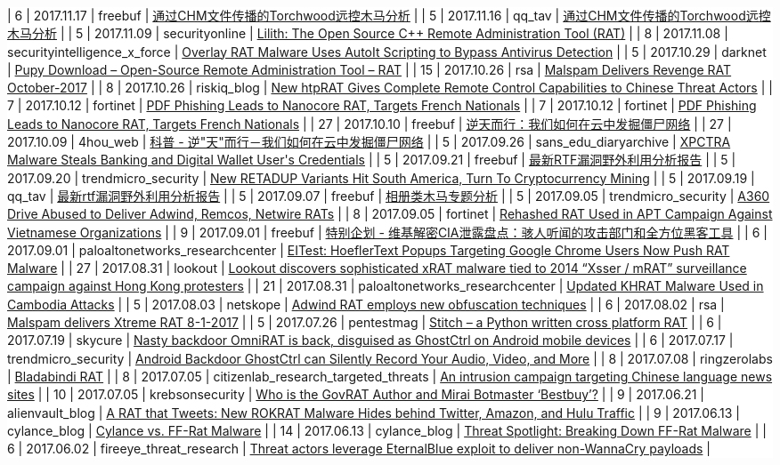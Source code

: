 | 6 | 2017.11.17 | freebuf | [通过CHM文件传播的Torchwood远控木马分析](http://www.freebuf.com/articles/system/153850.html) |
| 5 | 2017.11.16 | qq_tav | [通过CHM文件传播的Torchwood远控木马分析](https://tav.qq.com/index/newsDetail/315.html) |
| 5 | 2017.11.09 | securityonline | [Lilith: The Open Source C++ Remote Administration Tool (RAT)](https://securityonline.info/lilith-open-source-rat/) |
| 8 | 2017.11.08 | securityintelligence_x_force | [Overlay RAT Malware Uses AutoIt Scripting to Bypass Antivirus Detection](https://securityintelligence.com/overlay-rat-malware-uses-autoit-scripting-to-bypass-antivirus-detection/) |
| 5 | 2017.10.29 | darknet | [Pupy Download – Open-Source Remote Administration Tool – RAT](https://www.darknet.org.uk/2015/12/pupy-open-source-remote-administration-tool-aka-rat/) |
| 15 | 2017.10.26 | rsa | [Malspam Delivers Revenge RAT October-2017](https://community.rsa.com/community/products/netwitness/blog/2017/10/26/malspam-delivers-revenge-rat-october-2017) |
| 8 | 2017.10.26 | riskiq_blog | [New htpRAT Gives Complete Remote Control Capabilities to Chinese Threat Actors](https://www.riskiq.com/blog/labs/htprat/) |
| 7 | 2017.10.12 | fortinet | [PDF Phishing Leads to Nanocore RAT, Targets French Nationals](https://blog.fortinet.com/2017/10/12/pdf-phishing-leads-to-nanocore-rat-targets-french-nationals) |
| 7 | 2017.10.12 | fortinet | [PDF Phishing Leads to Nanocore RAT, Targets French Nationals](https://www.fortinet.com/blog/threat-research/pdf-phishing-leads-to-nanocore-rat-targets-french-nationals.html) |
| 27 | 2017.10.10 | freebuf | [逆天而行：我们如何在云中发掘僵尸网络](http://www.freebuf.com/articles/network/149560.html) |
| 27 | 2017.10.09 | 4hou_web | [科普 - 逆"天"而行－我们如何在云中发掘僵尸网络](http://www.4hou.com/web/7887.html) |
| 5 | 2017.09.26 | sans_edu_diaryarchive | [XPCTRA Malware Steals Banking and Digital Wallet User's Credentials](https://isc.sans.edu/forums/diary/XPCTRA+Malware+Steals+Banking+and+Digital+Wallet+Users+Credentials/22868/) |
| 5 | 2017.09.21 | freebuf | [最新RTF漏洞野外利用分析报告](http://www.freebuf.com/vuls/148086.html) |
| 5 | 2017.09.20 | trendmicro_security | [New RETADUP Variants Hit South America, Turn To Cryptocurrency Mining](https://blog.trendmicro.com/trendlabs-security-intelligence/new-retadup-variants-hit-south-america-turn-cryptocurrency-mining/) |
| 5 | 2017.09.19 | qq_tav | [最新rtf漏洞野外利用分析报告](https://tav.qq.com/index/newsDetail/296.html) |
| 5 | 2017.09.07 | freebuf | [相册类木马专题分析](http://www.freebuf.com/articles/terminal/146585.html) |
| 5 | 2017.09.05 | trendmicro_security | [A360 Drive Abused to Deliver Adwind, Remcos, Netwire RATs](https://blog.trendmicro.com/trendlabs-security-intelligence/a360-drive-adwind-remcos-netwire-rats/) |
| 8 | 2017.09.05 | fortinet | [Rehashed RAT Used in APT Campaign Against Vietnamese Organizations](https://www.fortinet.com/blog/threat-research/rehashed-rat-used-in-apt-campaign-against-vietnamese-organizations.html) |
| 9 | 2017.09.01 | freebuf | [特别企划 - 维基解密CIA泄露盘点：骇人听闻的攻击部门和全方位黑客工具](http://www.freebuf.com/special/145818.html) |
| 6 | 2017.09.01 | paloaltonetworks_researchcenter | [EITest: HoeflerText Popups Targeting Google Chrome Users Now Push RAT Malware](https://researchcenter.paloaltonetworks.com/2017/09/unit42-hoeflertext-popups-targeting-google-chrome-users-now-pushing-rat-malware/) |
| 27 | 2017.08.31 | lookout | [Lookout discovers sophisticated xRAT malware tied to 2014 “Xsser / mRAT” surveillance campaign against Hong Kong protesters](https://blog.lookout.com/xrat-mobile-threat) |
| 21 | 2017.08.31 | paloaltonetworks_researchcenter | [Updated KHRAT Malware Used in Cambodia Attacks](https://researchcenter.paloaltonetworks.com/2017/08/unit42-updated-khrat-malware-used-in-cambodia-attacks/) |
| 5 | 2017.08.03 | netskope | [Adwind RAT employs new obfuscation techniques](https://www.netskope.com/blog/adwind-rat-employs-new-obfuscation-techniques/) |
| 6 | 2017.08.02 | rsa | [Malspam delivers Xtreme RAT 8-1-2017](https://community.rsa.com/community/products/netwitness/blog/2017/08/02/malspam-delivers-xtreme-rat-8-1-2017) |
| 5 | 2017.07.26 | pentestmag | [Stitch – a Python written cross platform RAT](https://pentestmag.com/stitch-python-written-cross-platform-rat/) |
| 6 | 2017.07.19 | skycure | [Nasty backdoor OmniRAT is back, disguised as GhostCtrl on Android mobile devices](https://www.skycure.com/blog/nasty-backdoor-omnirat-back-disguised-ghostctrl-android-mobile-devices/) |
| 6 | 2017.07.17 | trendmicro_security | [Android Backdoor GhostCtrl can Silently Record Your Audio, Video, and More](https://blog.trendmicro.com/trendlabs-security-intelligence/android-backdoor-ghostctrl-can-silently-record-your-audio-video-and-more/) |
| 8 | 2017.07.08 | ringzerolabs | [Bladabindi RAT](https://www.ringzerolabs.com/2017/07/bladabindi-rat.html) |
| 8 | 2017.07.05 | citizenlab_research_targeted_threats | [An intrusion campaign targeting Chinese language news sites](https://citizenlab.ca/2017/07/insider-information-an-intrusion-campaign-targeting-chinese-language-news-sites/) |
| 10 | 2017.07.05 | krebsonsecurity | [Who is the GovRAT Author and Mirai Botmaster ‘Bestbuy’?](https://krebsonsecurity.com/2017/07/who-is-the-govrat-author-and-mirai-botmaster-bestbuy/) |
| 9 | 2017.06.21 | alienvault_blog | [A RAT that Tweets: New ROKRAT Malware Hides behind Twitter, Amazon, and Hulu Traffic](https://www.alienvault.com/blogs/security-essentials/a-rat-that-tweets-new-rokrat-malware-hides-behind-twitter-amazon-and-hulu-traffic) |
| 9 | 2017.06.13 | cylance_blog | [Cylance vs. FF-Rat Malware](https://www.cylance.com/en_us/blog/cylance-vs-ff-rat-malware.html) |
| 14 | 2017.06.13 | cylance_blog | [Threat Spotlight: Breaking Down FF-Rat Malware](https://www.cylance.com/en_us/blog/breaking-down-ff-rat-malware.html) |
| 6 | 2017.06.02 | fireeye_threat_research | [Threat actors leverage EternalBlue exploit to deliver non-WannaCry payloads](https://www.fireeye.com/blog/threat-research/2017/05/threat-actors-leverage-eternalblue-exploit-to-deliver-non-wannacry-payloads.html) |